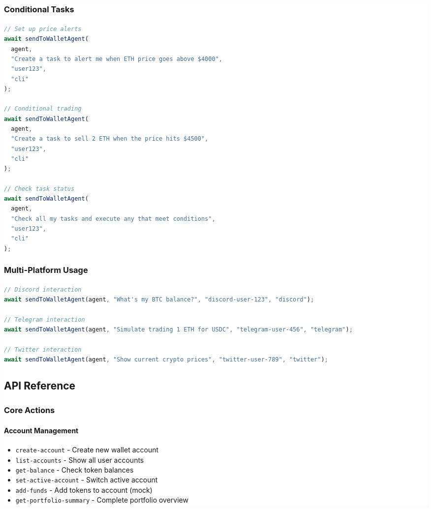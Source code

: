 ### Conditional Tasks

```typescript
// Set up price alerts
await sendToWalletAgent(
  agent,
  "Create a task to alert me when ETH price goes above $4000",
  "user123", 
  "cli"
);

// Conditional trading
await sendToWalletAgent(
  agent,
  "Create a task to sell 2 ETH when the price hits $4500",
  "user123",
  "cli"
);

// Check task status
await sendToWalletAgent(
  agent,
  "Check all my tasks and execute any that meet conditions",
  "user123",
  "cli" 
);
```

### Multi-Platform Usage

```typescript
// Discord interaction
await sendToWalletAgent(agent, "What's my BTC balance?", "discord-user-123", "discord");

// Telegram interaction  
await sendToWalletAgent(agent, "Simulate trading 1 ETH for USDC", "telegram-user-456", "telegram");

// Twitter interaction
await sendToWalletAgent(agent, "Show current crypto prices", "twitter-user-789", "twitter");
```

## API Reference

### Core Actions

#### Account Management
- `create-account` - Create new wallet account
- `list-accounts` - Show all user accounts  
- `get-balance` - Check token balances
- `set-active-account` - Switch active account
- `add-funds` - Add tokens to account (mock)
- `get-portfolio-summary` - Complete portfolio overview
